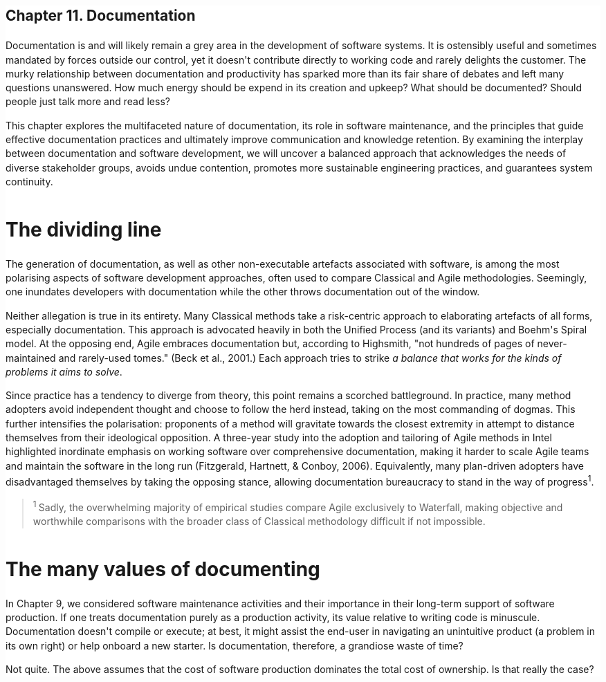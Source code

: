 Chapter 11. Documentation
---
Documentation is and will likely remain a grey area in the development of software systems. It is ostensibly useful and sometimes mandated by forces outside our control, yet it doesn't contribute directly to working code and rarely delights the customer. The murky relationship between documentation and productivity has sparked more than its fair share of debates and left many questions unanswered. How much energy should be expend in its creation and upkeep? What should be documented? Should people just talk more and read less?

This chapter explores the multifaceted nature of documentation, its role in software maintenance, and the principles that guide effective documentation practices and ultimately improve communication and knowledge retention. By examining the interplay between documentation and software development, we will uncover a balanced approach that acknowledges the needs of diverse stakeholder groups, avoids undue contention, promotes more sustainable engineering practices, and guarantees system continuity.

# The dividing line
The generation of documentation, as well as other non-executable artefacts associated with software, is among the most polarising aspects of software development approaches, often used to compare Classical and Agile methodologies. Seemingly, one inundates developers with documentation while the other throws documentation out of the window.

Neither allegation is true in its entirety. Many Classical methods take a risk-centric approach to elaborating artefacts of all forms, especially documentation. This approach is advocated heavily in both the Unified Process (and its variants) and Boehm's Spiral model. At the opposing end, Agile embraces documentation but, according to Highsmith, "not hundreds of pages of never-maintained and rarely-used tomes." (Beck et al., 2001.) Each approach tries to strike _a balance that works for the kinds of problems it aims to solve_.

Since practice has a tendency to diverge from theory, this point remains a scorched battleground. In practice, many method adopters avoid independent thought and choose to follow the herd instead, taking on the most commanding of dogmas. This further intensifies the polarisation: proponents of a method will gravitate towards the closest extremity in attempt to distance themselves from their ideological opposition. A three-year study into the adoption and tailoring of Agile methods in Intel highlighted inordinate emphasis on working software over comprehensive documentation, making it harder to scale Agile teams and maintain the software in the long run (Fitzgerald, Hartnett, & Conboy, 2006). Equivalently, many plan-driven adopters have disadvantaged themselves by taking the opposing stance, allowing documentation bureaucracy to stand in the way of progress<sup>1</sup>.

><sup>1 </sup>Sadly, the overwhelming majority of empirical studies compare Agile exclusively to Waterfall, making objective and worthwhile comparisons with the broader class of Classical methodology difficult if not impossible.

# The many values of documenting
In Chapter 9, we considered software maintenance activities and their importance in their long-term support of software production. If one treats documentation purely as a production activity, its value relative to writing code is minuscule. Documentation doesn't compile or execute; at best, it might assist the end-user in navigating an unintuitive product (a problem in its own right) or help onboard a new starter. Is documentation, therefore, a grandiose waste of time? 

Not quite. The above assumes that the cost of software production dominates the total cost of ownership. Is that really the case?
